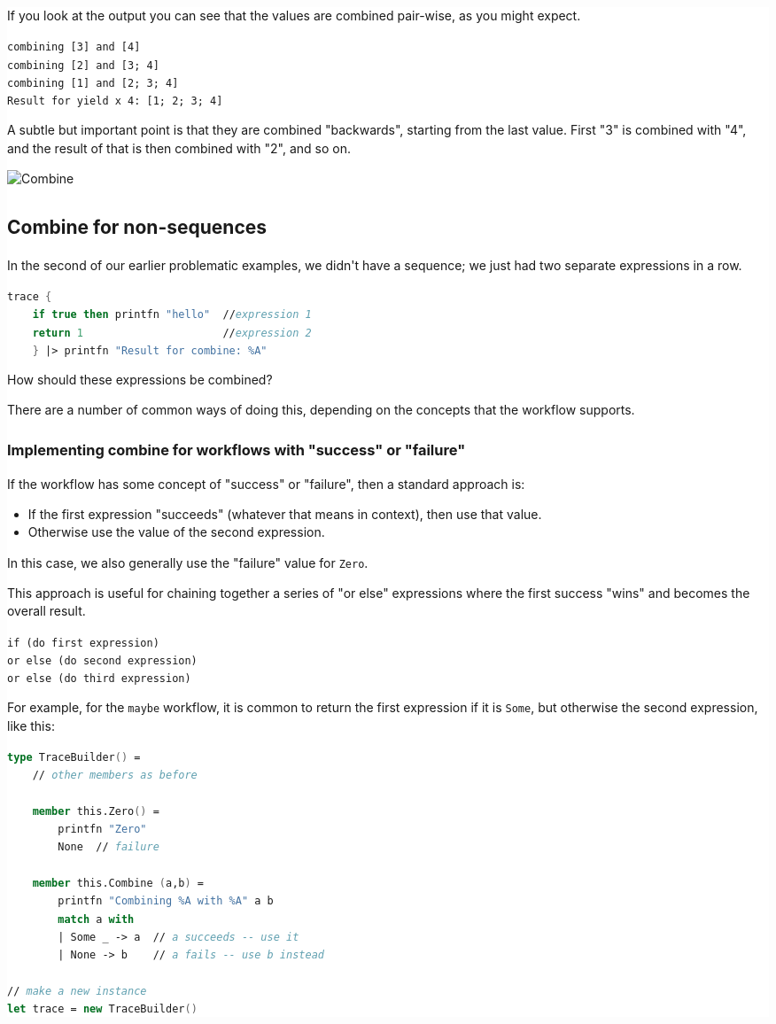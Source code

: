 If you look at the output you can see that the values are combined pair-wise, as you might expect.

```text
combining [3] and [4]
combining [2] and [3; 4]
combining [1] and [2; 3; 4]
Result for yield x 4: [1; 2; 3; 4]
```

A subtle but important point is that they are combined "backwards", starting from the last value.  First "3" is combined with "4", and the result of that is then combined with "2", and so on.

![Combine](./combine.png)

## Combine for non-sequences

In the second of our earlier problematic examples, we didn't have a sequence; we just had two separate expressions in a row.

```fsharp
trace {
    if true then printfn "hello"  //expression 1
    return 1                      //expression 2
    } |> printfn "Result for combine: %A"
```

How should these expressions be combined?

There are a number of common ways of doing this, depending on the concepts that the workflow supports.

### Implementing combine for workflows with "success" or "failure"

If the workflow has some concept of "success" or "failure", then a standard approach is:

* If the first expression "succeeds" (whatever that means in context), then use that value.
* Otherwise use the value of the second expression.

In this case, we also generally use the "failure" value for `Zero`.

This approach is useful for chaining together a series of "or else" expressions where the first success "wins" and becomes the overall result.

```text
if (do first expression)
or else (do second expression)
or else (do third expression)
```

For example, for the `maybe` workflow, it is common to return the first expression if it is `Some`, but otherwise the second expression, like this:

```fsharp
type TraceBuilder() =
    // other members as before

    member this.Zero() =
        printfn "Zero"
        None  // failure

    member this.Combine (a,b) =
        printfn "Combining %A with %A" a b
        match a with
        | Some _ -> a  // a succeeds -- use it
        | None -> b    // a fails -- use b instead

// make a new instance
let trace = new TraceBuilder()
```